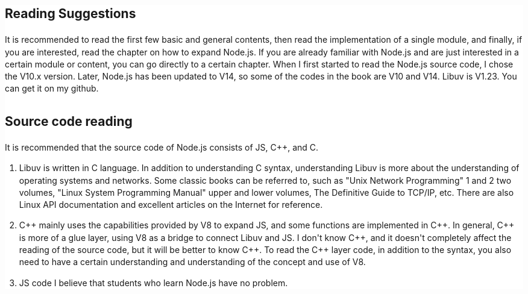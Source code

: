 ## Reading Suggestions

It is recommended to read the first few basic and general contents, then read the implementation of a single module, and finally, if you are interested, read the chapter on how to expand Node.js. If you are already familiar with Node.js and are just interested in a certain module or content, you can go directly to a certain chapter. When I first started to read the Node.js source code, I chose the V10.x version. Later, Node.js has been updated to V14, so some of the codes in the book are V10 and V14. Libuv is V1.23. You can get it on my github.

## Source code reading

It is recommended that the source code of Node.js consists of JS, C++, and C.

1. Libuv is written in C language. In addition to understanding C syntax, understanding Libuv is more about the understanding of operating systems and networks. Some classic books can be referred to, such as "Unix Network Programming" 1 and 2 two volumes, "Linux System Programming Manual" upper and lower volumes, The Definitive Guide to TCP/IP, etc. There are also Linux API documentation and excellent articles on the Internet for reference.

2. C++ mainly uses the capabilities provided by V8 to expand JS, and some functions are implemented in C++. In general, C++ is more of a glue layer, using V8 as a bridge to connect Libuv and JS. I don't know C++, and it doesn't completely affect the reading of the source code, but it will be better to know C++. To read the C++ layer code, in addition to the syntax, you also need to have a certain understanding and understanding of the concept and use of V8.

3. JS code I believe that students who learn Node.js have no problem.
